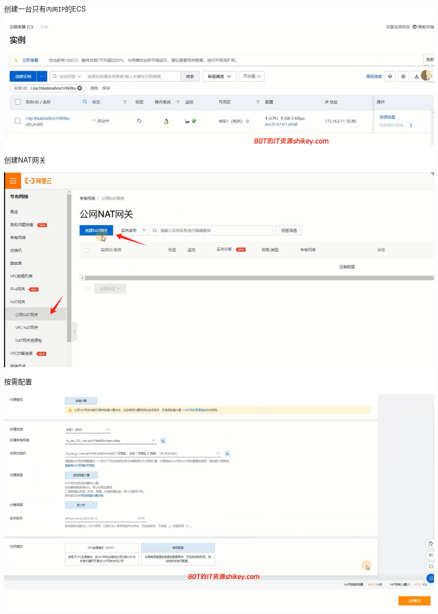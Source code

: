 创建一台只有`内网IP`的ECS

![image-20240603164100624](../../../img/image-20240603164100624.png)

创建NAT网关

![image-20240603164142787](../../../img/image-20240603164142787.png)

按需配置

![image-20240603164243277](../../../img/image-20240603164243277.png)